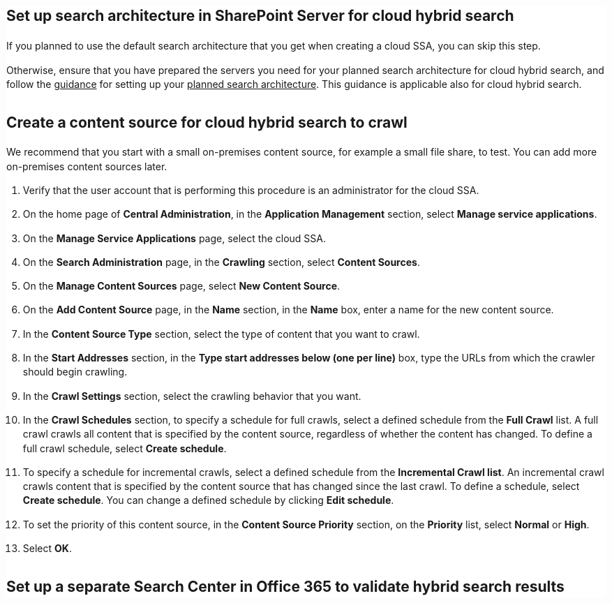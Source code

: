 ## Set up search architecture in SharePoint Server for cloud hybrid search
<a name="BKMK_SetupSearchArch"> </a>

If you planned to use the default search architecture that you get when creating a cloud SSA, you can skip this step.
  
Otherwise, ensure that you have prepared the servers you need for your planned search architecture for cloud hybrid search, and follow the [guidance](../search/change-the-default-search-topology.md) for setting up your [planned search architecture](./plan-cloud-hybrid-search-for-sharepoint.md). This guidance is applicable also for cloud hybrid search.
  
## Create a content source for cloud hybrid search to crawl
<a name="BKMK_CreateOnPremContentSource"> </a>

We recommend that you start with a small on-premises content source, for example a small file share, to test. You can add more on-premises content sources later.
  
1. Verify that the user account that is performing this procedure is an administrator for the cloud SSA.
    
2. On the home page of **Central Administration**, in the **Application Management** section, select **Manage service applications**. 
    
3. On the **Manage Service Applications** page, select the cloud SSA.
    
4. On the **Search Administration** page, in the **Crawling** section, select **Content Sources**. 
    
5. On the **Manage Content Sources** page, select **New Content Source**. 
    
6. On the **Add Content Source** page, in the **Name** section, in the **Name** box, enter a name for the new content source. 
    
7. In the **Content Source Type** section, select the type of content that you want to crawl. 
    
8. In the **Start Addresses** section, in the **Type start addresses below (one per line)** box, type the URLs from which the crawler should begin crawling. 
    
9. In the **Crawl Settings** section, select the crawling behavior that you want. 
    
10. In the **Crawl Schedules** section, to specify a schedule for full crawls, select a defined schedule from the **Full Crawl** list. A full crawl crawls all content that is specified by the content source, regardless of whether the content has changed. To define a full crawl schedule, select **Create schedule**. 
    
11. To specify a schedule for incremental crawls, select a defined schedule from the **Incremental Crawl list**. An incremental crawl crawls content that is specified by the content source that has changed since the last crawl. To define a schedule, select **Create schedule**. You can change a defined schedule by clicking **Edit schedule**. 
    
12. To set the priority of this content source, in the **Content Source Priority** section, on the **Priority** list, select **Normal** or **High**. 
    
13. Select **OK**. 
    
## Set up a separate Search Center in Office 365 to validate hybrid search results
<a name="BKMK_SetupValidationSearchCenter"> </a>
